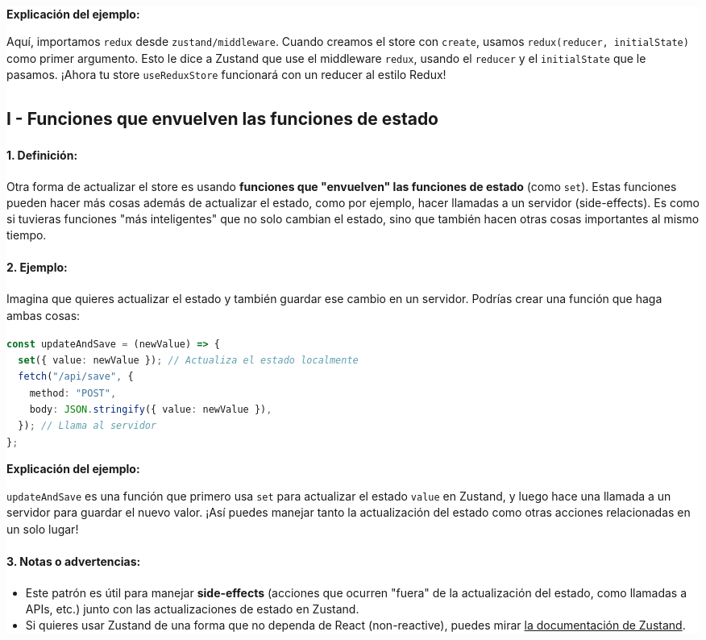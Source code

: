 **Explicación del ejemplo:**

Aquí, importamos `redux` desde `zustand/middleware`. Cuando creamos el store con `create`, usamos `redux(reducer, initialState)` como primer argumento. Esto le dice a Zustand que use el middleware `redux`, usando el `reducer` y el `initialState` que le pasamos. ¡Ahora tu store `useReduxStore` funcionará con un reducer al estilo Redux!

## I - Funciones que envuelven las funciones de estado

#### 1. **Definición:**

Otra forma de actualizar el store es usando **funciones que "envuelven" las funciones de estado** (como `set`). Estas funciones pueden hacer más cosas además de actualizar el estado, como por ejemplo, hacer llamadas a un servidor (side-effects). Es como si tuvieras funciones "más inteligentes" que no solo cambian el estado, sino que también hacen otras cosas importantes al mismo tiempo.

#### 2. **Ejemplo:**

Imagina que quieres actualizar el estado y también guardar ese cambio en un servidor. Podrías crear una función que haga ambas cosas:

```typescript
const updateAndSave = (newValue) => {
  set({ value: newValue }); // Actualiza el estado localmente
  fetch("/api/save", {
    method: "POST",
    body: JSON.stringify({ value: newValue }),
  }); // Llama al servidor
};
```

**Explicación del ejemplo:**

`updateAndSave` es una función que primero usa `set` para actualizar el estado `value` en Zustand, y luego hace una llamada a un servidor para guardar el nuevo valor. ¡Así puedes manejar tanto la actualización del estado como otras acciones relacionadas en un solo lugar!

#### 3. **Notas o advertencias:**

- Este patrón es útil para manejar **side-effects** (acciones que ocurren "fuera" de la actualización del estado, como llamadas a APIs, etc.) junto con las actualizaciones de estado en Zustand.
- Si quieres usar Zustand de una forma que no dependa de React (non-reactive), puedes mirar [la documentación de Zustand](https://github.com/pmndrs/zustand#readingwriting-state-and-reacting-to-changes-outside-of-components).
